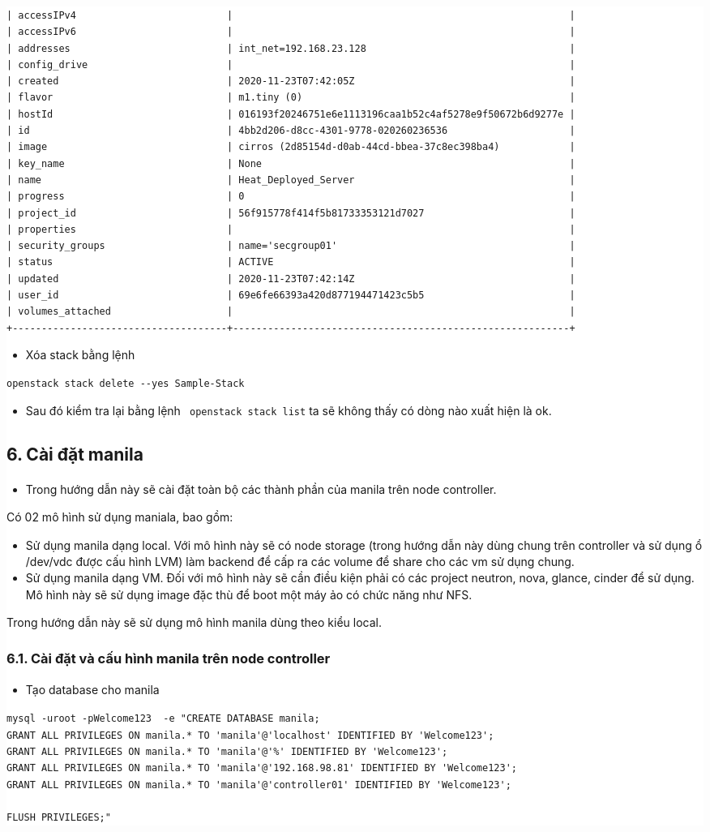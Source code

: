 ```
| accessIPv4                          |                                                          |
| accessIPv6                          |                                                          |
| addresses                           | int_net=192.168.23.128                                   |
| config_drive                        |                                                          |
| created                             | 2020-11-23T07:42:05Z                                     |
| flavor                              | m1.tiny (0)                                              |
| hostId                              | 016193f20246751e6e1113196caa1b52c4af5278e9f50672b6d9277e |
| id                                  | 4bb2d206-d8cc-4301-9778-020260236536                     |
| image                               | cirros (2d85154d-d0ab-44cd-bbea-37c8ec398ba4)            |
| key_name                            | None                                                     |
| name                                | Heat_Deployed_Server                                     |
| progress                            | 0                                                        |
| project_id                          | 56f915778f414f5b81733353121d7027                         |
| properties                          |                                                          |
| security_groups                     | name='secgroup01'                                        |
| status                              | ACTIVE                                                   |
| updated                             | 2020-11-23T07:42:14Z                                     |
| user_id                             | 69e6fe66393a420d877194471423c5b5                         |
| volumes_attached                    |                                                          |
+-------------------------------------+----------------------------------------------------------+
```

- Xóa stack bằng lệnh 

```
openstack stack delete --yes Sample-Stack
```

- Sau đó kiểm tra lại bằng lệnh ` openstack stack list` ta sẽ không thấy có dòng nào xuất hiện là ok.


## 6. Cài đặt manila 

- Trong hướng dẫn này sẽ cài đặt toàn bộ các thành phần của manila trên node controller.

Có 02 mô hình sử dụng maniala, bao gồm:
- Sử dụng manila dạng local. Với mô hình này sẽ có node storage (trong hướng dẫn này dùng chung trên controller và sử dụng ổ /dev/vdc được cấu hình LVM) làm backend để cấp ra các volume để share cho các vm sử dụng chung.
- Sử dụng manila dạng VM. Đối với mô hình này sẽ cần điều kiện phải có các project neutron, nova, glance, cinder để sử dụng. Mô hình này sẽ sử dụng image đặc thù để boot một máy ảo có chức năng như NFS.

Trong hướng dẫn này sẽ sử dụng mô hình manila dùng theo kiểu local.

### 6.1. Cài đặt và cấu hình manila trên node controller

- Tạo database cho manila

```
mysql -uroot -pWelcome123  -e "CREATE DATABASE manila;
GRANT ALL PRIVILEGES ON manila.* TO 'manila'@'localhost' IDENTIFIED BY 'Welcome123';
GRANT ALL PRIVILEGES ON manila.* TO 'manila'@'%' IDENTIFIED BY 'Welcome123';
GRANT ALL PRIVILEGES ON manila.* TO 'manila'@'192.168.98.81' IDENTIFIED BY 'Welcome123';
GRANT ALL PRIVILEGES ON manila.* TO 'manila'@'controller01' IDENTIFIED BY 'Welcome123';

FLUSH PRIVILEGES;"
```
